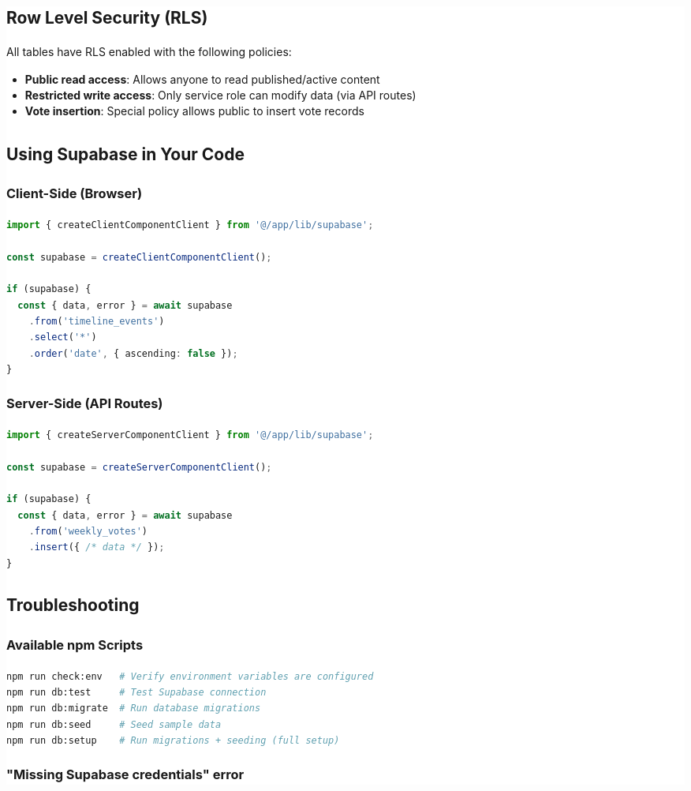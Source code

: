 ## Row Level Security (RLS)

All tables have RLS enabled with the following policies:

- **Public read access**: Allows anyone to read published/active content
- **Restricted write access**: Only service role can modify data (via API routes)
- **Vote insertion**: Special policy allows public to insert vote records

## Using Supabase in Your Code

### Client-Side (Browser)

```typescript
import { createClientComponentClient } from '@/app/lib/supabase';

const supabase = createClientComponentClient();

if (supabase) {
  const { data, error } = await supabase
    .from('timeline_events')
    .select('*')
    .order('date', { ascending: false });
}
```

### Server-Side (API Routes)

```typescript
import { createServerComponentClient } from '@/app/lib/supabase';

const supabase = createServerComponentClient();

if (supabase) {
  const { data, error } = await supabase
    .from('weekly_votes')
    .insert({ /* data */ });
}
```

## Troubleshooting

### Available npm Scripts

```bash
npm run check:env   # Verify environment variables are configured
npm run db:test     # Test Supabase connection
npm run db:migrate  # Run database migrations
npm run db:seed     # Seed sample data
npm run db:setup    # Run migrations + seeding (full setup)
```

### "Missing Supabase credentials" error
